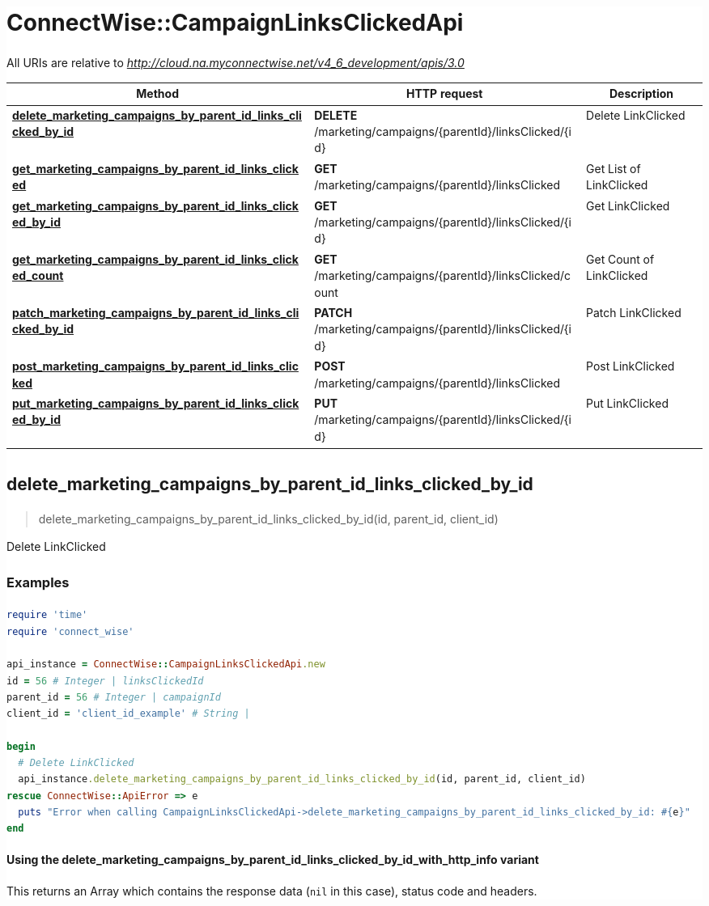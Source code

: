 # ConnectWise::CampaignLinksClickedApi

All URIs are relative to *http://cloud.na.myconnectwise.net/v4_6_development/apis/3.0*

| Method | HTTP request | Description |
| ------ | ------------ | ----------- |
| [**delete_marketing_campaigns_by_parent_id_links_clicked_by_id**](CampaignLinksClickedApi.md#delete_marketing_campaigns_by_parent_id_links_clicked_by_id) | **DELETE** /marketing/campaigns/{parentId}/linksClicked/{id} | Delete LinkClicked |
| [**get_marketing_campaigns_by_parent_id_links_clicked**](CampaignLinksClickedApi.md#get_marketing_campaigns_by_parent_id_links_clicked) | **GET** /marketing/campaigns/{parentId}/linksClicked | Get List of LinkClicked |
| [**get_marketing_campaigns_by_parent_id_links_clicked_by_id**](CampaignLinksClickedApi.md#get_marketing_campaigns_by_parent_id_links_clicked_by_id) | **GET** /marketing/campaigns/{parentId}/linksClicked/{id} | Get LinkClicked |
| [**get_marketing_campaigns_by_parent_id_links_clicked_count**](CampaignLinksClickedApi.md#get_marketing_campaigns_by_parent_id_links_clicked_count) | **GET** /marketing/campaigns/{parentId}/linksClicked/count | Get Count of LinkClicked |
| [**patch_marketing_campaigns_by_parent_id_links_clicked_by_id**](CampaignLinksClickedApi.md#patch_marketing_campaigns_by_parent_id_links_clicked_by_id) | **PATCH** /marketing/campaigns/{parentId}/linksClicked/{id} | Patch LinkClicked |
| [**post_marketing_campaigns_by_parent_id_links_clicked**](CampaignLinksClickedApi.md#post_marketing_campaigns_by_parent_id_links_clicked) | **POST** /marketing/campaigns/{parentId}/linksClicked | Post LinkClicked |
| [**put_marketing_campaigns_by_parent_id_links_clicked_by_id**](CampaignLinksClickedApi.md#put_marketing_campaigns_by_parent_id_links_clicked_by_id) | **PUT** /marketing/campaigns/{parentId}/linksClicked/{id} | Put LinkClicked |


## delete_marketing_campaigns_by_parent_id_links_clicked_by_id

> delete_marketing_campaigns_by_parent_id_links_clicked_by_id(id, parent_id, client_id)

Delete LinkClicked

### Examples

```ruby
require 'time'
require 'connect_wise'

api_instance = ConnectWise::CampaignLinksClickedApi.new
id = 56 # Integer | linksClickedId
parent_id = 56 # Integer | campaignId
client_id = 'client_id_example' # String | 

begin
  # Delete LinkClicked
  api_instance.delete_marketing_campaigns_by_parent_id_links_clicked_by_id(id, parent_id, client_id)
rescue ConnectWise::ApiError => e
  puts "Error when calling CampaignLinksClickedApi->delete_marketing_campaigns_by_parent_id_links_clicked_by_id: #{e}"
end
```

#### Using the delete_marketing_campaigns_by_parent_id_links_clicked_by_id_with_http_info variant

This returns an Array which contains the response data (`nil` in this case), status code and headers.
